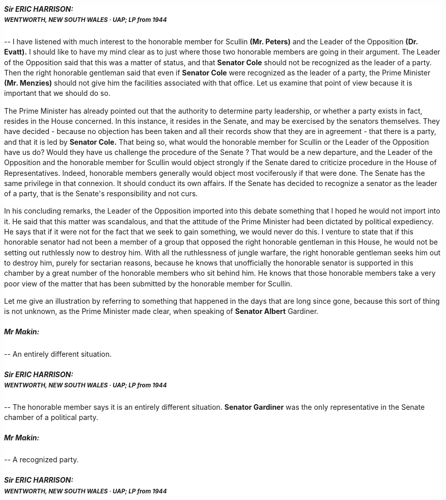 ##### Sir ERIC HARRISON:<br><small class="text-muted">WENTWORTH, NEW SOUTH WALES &middot; UAP; LP from 1944</small>

-- I have listened with much interest to the honorable member for Scullin  **(Mr. Peters)**  and the Leader of the Opposition  **(Dr. Evatt).**  I should like to have my mind clear as to just where those two honorable members are going in their argument. The Leader of the Opposition said that this was a matter of status, and that  **Senator Cole**  should not be recognized as the leader of a party. Then the right honorable gentleman said that even if  **Senator Cole**  were recognized as the leader of a party, the Prime Minister  **(Mr. Menzies)**  should not give him the facilities associated with that office. Let us examine that point of view because it is important that we should do so. 

The Prime Minister has already pointed out that the authority to determine party leadership, or whether a party exists in fact, resides in the House concerned. In this instance, it resides in the Senate, and may be exercised by the senators themselves. They have decided - because no objection has been taken and all their records show that they are in agreement - that there is a party, and that it is led by  **Senator Cole.**  That being so, what would the honorable member for Scullin or the Leader of the Opposition have us do? Would they have us challenge the procedure of the Senate ? That would be a new departure, and the Leader of the Opposition and the honorable member for Scullin would object strongly if the Senate dared to criticize procedure in the House of Representatives. Indeed, honorable members generally would object most vociferously if that were done. The Senate has the same privilege in that connexion. It should conduct its own affairs. If the Senate has decided to recognize a senator as the leader of a party, that is the Senate's responsibility and not curs. 

In his concluding remarks, the Leader of the Opposition imported into this debate something that I hoped he would not import into it. He said that this matter was scandalous, and that the attitude of the Prime Minister had been dictated by political expediency. He says that if it were not for the fact that we seek to gain something, we would never do this. I venture to state that if this honorable senator had not been a member of a group that opposed the right honorable gentleman in this House, he would not be setting out ruthlessly now to destroy him. With all the ruthlessness of jungle warfare, the right honorable gentleman seeks him out to destroy him, purely for sectarian reasons, because he knows that unofficially the honorable senator is supported in this chamber by a great number of the honorable members who sit behind him. He knows that those honorable members take a very poor view of the matter that has been submitted by the honorable member for Scullin. 

Let me give an illustration by referring to something that happened in the days that are long since gone, because this sort of thing is not unknown, as the Prime Minister made clear, when speaking of  **Senator Albert**  Gardiner. 

##### Mr Makin:

-- An entirely different situation. 

##### Sir ERIC HARRISON:<br><small class="text-muted">WENTWORTH, NEW SOUTH WALES &middot; UAP; LP from 1944</small>

-- The honorable member says it is an entirely different situation.  **Senator Gardiner**  was the only representative in the Senate chamber of a political party. 

##### Mr Makin:

-- A recognized party. 

##### Sir ERIC HARRISON:<br><small class="text-muted">WENTWORTH, NEW SOUTH WALES &middot; UAP; LP from 1944</small>
